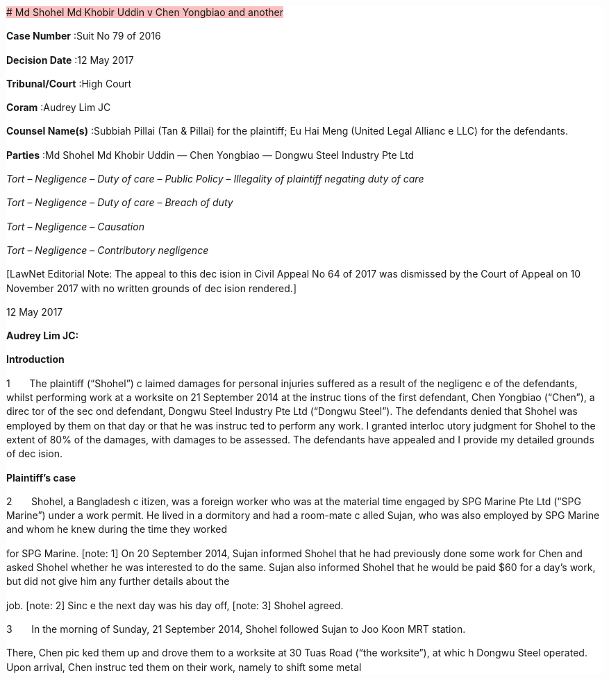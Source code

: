 <span style="background-color: #FAC0C0"># Md Shohel Md Khobir Uddin v Chen Yongbiao and another 



**Case Number** :Suit No 79 of 2016 

**Decision Date** :12 May 2017 

**Tribunal/Court** :High Court 

**Coram** :Audrey Lim JC 

**Counsel Name(s)** :Subbiah Pillai (Tan & Pillai) for the plaintiff; Eu Hai Meng (United Legal Allianc e LLC) for the defendants. 

**Parties** :Md Shohel Md Khobir Uddin — Chen Yongbiao — Dongwu Steel Industry Pte Ltd 

_Tort_ – _Negligence_ – _Duty of care_ – _Public Policy_ – _Illegality of plaintiff negating duty of care_ 

_Tort_ – _Negligence_ – _Duty of care_ – _Breach of duty_ 

_Tort_ – _Negligence_ – _Causation_ 

_Tort_ – _Negligence_ – _Contributory negligence_ 

[LawNet Editorial Note: The appeal to this dec ision in Civil Appeal No 64 of 2017 was dismissed by the Court of Appeal on 10 November 2017 with no written grounds of dec ision rendered.] 

12 May 2017 

**Audrey Lim JC:** 

**Introduction** 

1       The plaintiff (“Shohel”) c laimed damages for personal injuries suffered as a result of the negligenc e of the defendants, whilst performing work at a worksite on 21 September 2014 at the instruc tions of the first defendant, Chen Yongbiao (“Chen”), a direc tor of the sec ond defendant, Dongwu Steel Industry Pte Ltd (“Dongwu Steel”). The defendants denied that Shohel was employed by them on that day or that he was instruc ted to perform any work. I granted interloc utory judgment for Shohel to the extent of 80% of the damages, with damages to be assessed. The defendants have appealed and I provide my detailed grounds of dec ision. 

**Plaintiff’s case** 

2       Shohel, a Bangladesh c itizen, was a foreign worker who was at the material time engaged by SPG Marine Pte Ltd (“SPG Marine”) under a work permit. He lived in a dormitory and had a room-mate c alled Sujan, who was also employed by SPG Marine and whom he knew during the time they worked 

for SPG Marine. [note: 1] On 20 September 2014, Sujan informed Shohel that he had previously done some work for Chen and asked Shohel whether he was interested to do the same. Sujan also informed Shohel that he would be paid $60 for a day’s work, but did not give him any further details about the 

job. [note: 2] Sinc e the next day was his day off, [note: 3] Shohel agreed. 

3       In the morning of Sunday, 21 September 2014, Shohel followed Sujan to Joo Koon MRT station. 


There, Chen pic ked them up and drove them to a worksite at 30 Tuas Road (“the worksite”), at whic h Dongwu Steel operated. Upon arrival, Chen instruc ted them on their work, namely to shift some metal 
